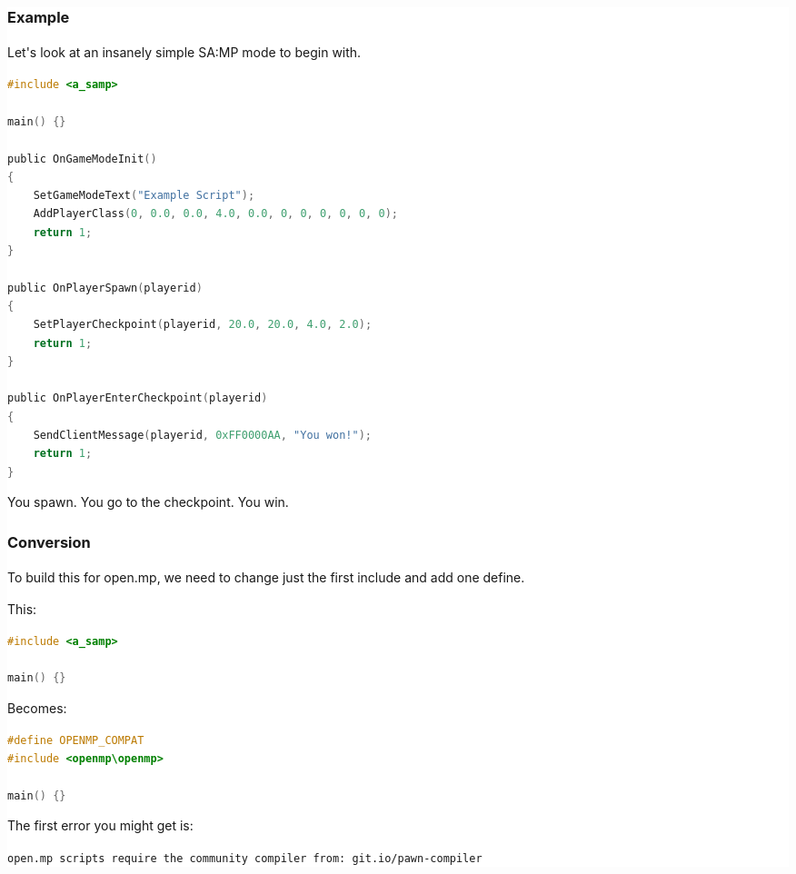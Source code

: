 ### Example

Let's look at an insanely simple SA:MP mode to begin with.

```c
#include <a_samp>

main() {}

public OnGameModeInit()
{
    SetGameModeText("Example Script");
    AddPlayerClass(0, 0.0, 0.0, 4.0, 0.0, 0, 0, 0, 0, 0, 0);
    return 1;
}

public OnPlayerSpawn(playerid)
{
    SetPlayerCheckpoint(playerid, 20.0, 20.0, 4.0, 2.0);
    return 1;
}

public OnPlayerEnterCheckpoint(playerid)
{
    SendClientMessage(playerid, 0xFF0000AA, "You won!");
    return 1;
}
```

You spawn. You go to the checkpoint. You win.

### Conversion

To build this for open.mp, we need to change just the first include and add one define.

This:

```c
#include <a_samp>

main() {}
```

Becomes:

```c
#define OPENMP_COMPAT
#include <openmp\openmp>

main() {}
```

The first error you might get is:

`open.mp scripts require the community compiler from: git.io/pawn-compiler`
